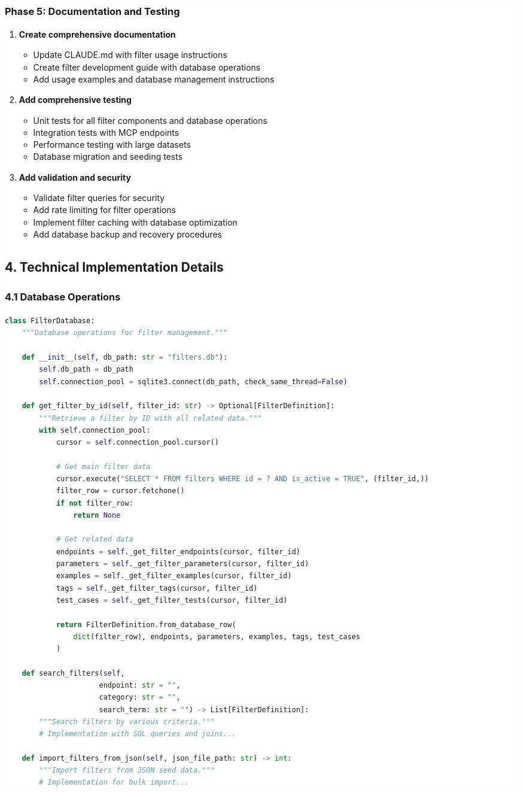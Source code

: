 ### Phase 5: Documentation and Testing
1. **Create comprehensive documentation**
   - Update CLAUDE.md with filter usage instructions
   - Create filter development guide with database operations
   - Add usage examples and database management instructions

2. **Add comprehensive testing**
   - Unit tests for all filter components and database operations
   - Integration tests with MCP endpoints
   - Performance testing with large datasets
   - Database migration and seeding tests

3. **Add validation and security**
   - Validate filter queries for security
   - Add rate limiting for filter operations
   - Implement filter caching with database optimization
   - Add database backup and recovery procedures

## 4. Technical Implementation Details

### 4.1 Database Operations
```python
class FilterDatabase:
    """Database operations for filter management."""

    def __init__(self, db_path: str = "filters.db"):
        self.db_path = db_path
        self.connection_pool = sqlite3.connect(db_path, check_same_thread=False)

    def get_filter_by_id(self, filter_id: str) -> Optional[FilterDefinition]:
        """Retrieve a filter by ID with all related data."""
        with self.connection_pool:
            cursor = self.connection_pool.cursor()

            # Get main filter data
            cursor.execute("SELECT * FROM filters WHERE id = ? AND is_active = TRUE", (filter_id,))
            filter_row = cursor.fetchone()
            if not filter_row:
                return None

            # Get related data
            endpoints = self._get_filter_endpoints(cursor, filter_id)
            parameters = self._get_filter_parameters(cursor, filter_id)
            examples = self._get_filter_examples(cursor, filter_id)
            tags = self._get_filter_tags(cursor, filter_id)
            test_cases = self._get_filter_tests(cursor, filter_id)

            return FilterDefinition.from_database_row(
                dict(filter_row), endpoints, parameters, examples, tags, test_cases
            )

    def search_filters(self,
                      endpoint: str = "",
                      category: str = "",
                      search_term: str = "") -> List[FilterDefinition]:
        """Search filters by various criteria."""
        # Implementation with SQL queries and joins...

    def import_filters_from_json(self, json_file_path: str) -> int:
        """Import filters from JSON seed data."""
        # Implementation for bulk import...
```
